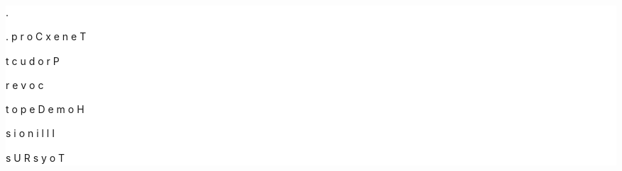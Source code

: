 .

.
p
r
o
C
x
e
n
e
T

t
c
u
d
o
r
P

r
e
v
o
c

t
o
p
e
D
e
m
o
  H

s
i
o
n
i
l
l
I

s
U
R
s
y
o
  T

